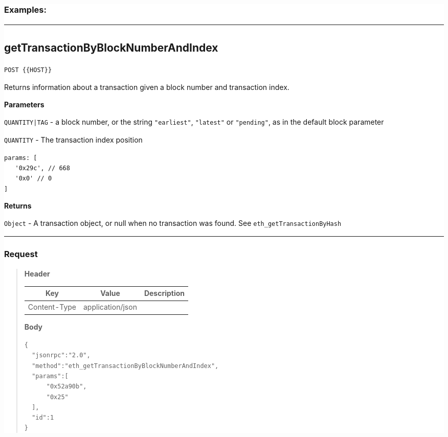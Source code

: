 ### Examples:

> 

----------------

## getTransactionByBlockNumberAndIndex

```
POST {{HOST}}
```

Returns information about a transaction given a block number and transaction index.

**Parameters**

`QUANTITY|TAG` - a block number, or the string `"earliest"`, `"latest"` or `"pending"`, as in the default block parameter

`QUANTITY` - The transaction index position

```
params: [
   '0x29c', // 668
   '0x0' // 0
]
```

**Returns**

`Object` - A transaction object, or null when no transaction was found. See `eth_getTransactionByHash`

----------------

### Request

> 
> **Header**
> 
> |Key|Value|Description|
> |---|---|---|
> |Content-Type|application/json||
> 
> **Body**
> 
> ```
> {
> 	"jsonrpc":"2.0",
> 	"method":"eth_getTransactionByBlockNumberAndIndex",
> 	"params":[
> 		"0x52a90b", 
> 		"0x25"
> 	],
> 	"id":1
> }
> 
> ```
> 
